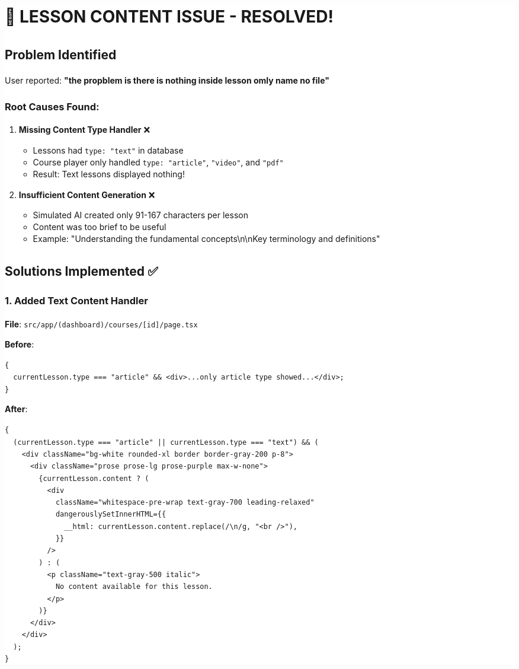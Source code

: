 # 🎯 LESSON CONTENT ISSUE - RESOLVED!

## Problem Identified

User reported: **"the propblem is there is nothing inside lesson omly name no file"**

### Root Causes Found:

1. **Missing Content Type Handler** ❌

   - Lessons had `type: "text"` in database
   - Course player only handled `type: "article"`, `"video"`, and `"pdf"`
   - Result: Text lessons displayed nothing!

2. **Insufficient Content Generation** ❌
   - Simulated AI created only 91-167 characters per lesson
   - Content was too brief to be useful
   - Example: "Understanding the fundamental concepts\n\nKey terminology and definitions"

## Solutions Implemented ✅

### 1. Added Text Content Handler

**File**: `src/app/(dashboard)/courses/[id]/page.tsx`

**Before**:

```tsx
{
  currentLesson.type === "article" && <div>...only article type showed...</div>;
}
```

**After**:

```tsx
{
  (currentLesson.type === "article" || currentLesson.type === "text") && (
    <div className="bg-white rounded-xl border border-gray-200 p-8">
      <div className="prose prose-lg prose-purple max-w-none">
        {currentLesson.content ? (
          <div
            className="whitespace-pre-wrap text-gray-700 leading-relaxed"
            dangerouslySetInnerHTML={{
              __html: currentLesson.content.replace(/\n/g, "<br />"),
            }}
          />
        ) : (
          <p className="text-gray-500 italic">
            No content available for this lesson.
          </p>
        )}
      </div>
    </div>
  );
}
```
